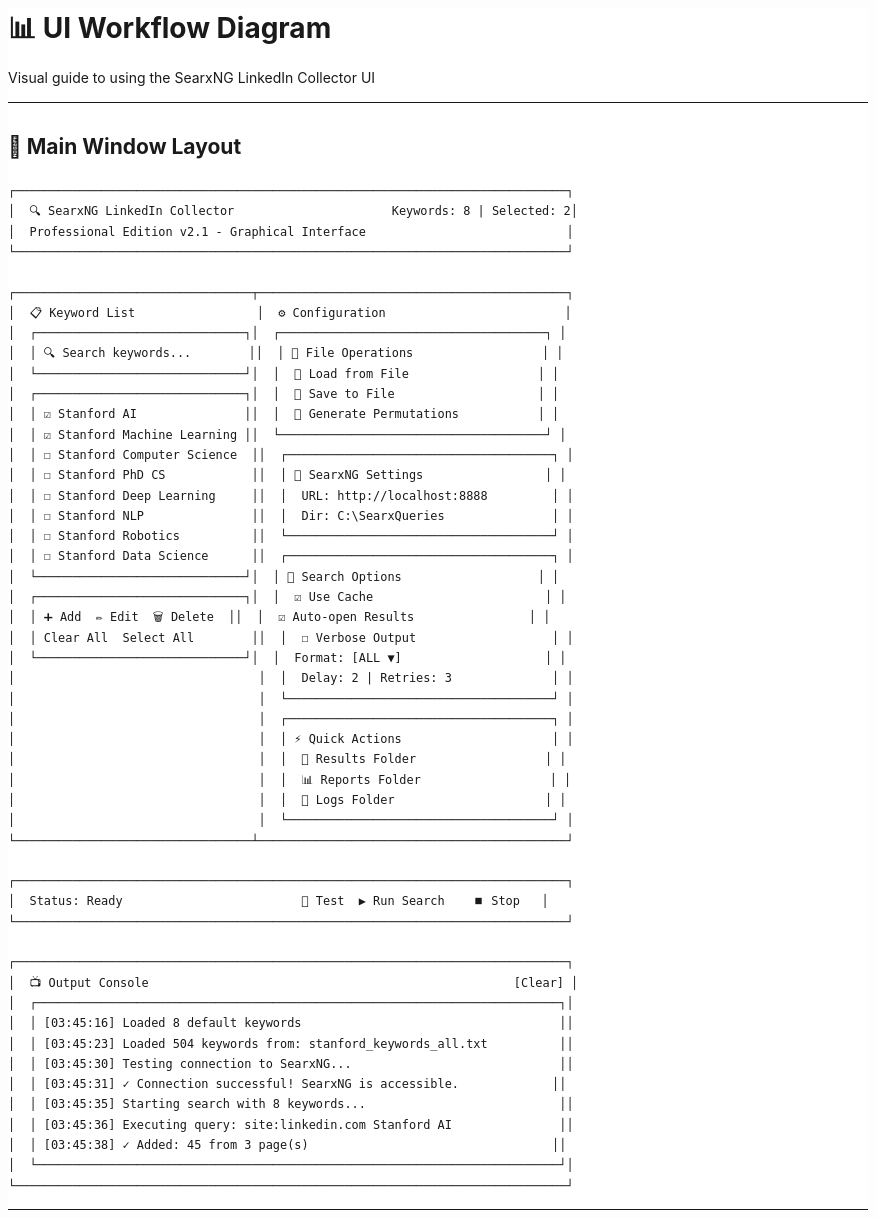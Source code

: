 # 📊 UI Workflow Diagram

Visual guide to using the SearxNG LinkedIn Collector UI

---

## 🎯 Main Window Layout

```
┌─────────────────────────────────────────────────────────────────────────────┐
│  🔍 SearxNG LinkedIn Collector                      Keywords: 8 | Selected: 2│
│  Professional Edition v2.1 - Graphical Interface                            │
└─────────────────────────────────────────────────────────────────────────────┘

┌─────────────────────────────────┬───────────────────────────────────────────┐
│  📋 Keyword List                 │  ⚙️ Configuration                         │
│  ┌─────────────────────────────┐│  ┌─────────────────────────────────────┐ │
│  │ 🔍 Search keywords...        ││  │ 📁 File Operations                  │ │
│  └─────────────────────────────┘│  │  📂 Load from File                  │ │
│  ┌─────────────────────────────┐│  │  💾 Save to File                    │ │
│  │ ☑️ Stanford AI               ││  │  🔄 Generate Permutations           │ │
│  │ ☑️ Stanford Machine Learning ││  └─────────────────────────────────────┘ │
│  │ ☐ Stanford Computer Science  ││  ┌─────────────────────────────────────┐ │
│  │ ☐ Stanford PhD CS            ││  │ 🔧 SearxNG Settings                 │ │
│  │ ☐ Stanford Deep Learning     ││  │  URL: http://localhost:8888         │ │
│  │ ☐ Stanford NLP               ││  │  Dir: C:\SearxQueries               │ │
│  │ ☐ Stanford Robotics          ││  └─────────────────────────────────────┘ │
│  │ ☐ Stanford Data Science      ││  ┌─────────────────────────────────────┐ │
│  └─────────────────────────────┘│  │ 🎯 Search Options                   │ │
│  ┌─────────────────────────────┐│  │  ☑️ Use Cache                        │ │
│  │ ➕ Add  ✏️ Edit  🗑️ Delete  ││  │  ☑️ Auto-open Results                │ │
│  │ Clear All  Select All        ││  │  ☐ Verbose Output                   │ │
│  └─────────────────────────────┘│  │  Format: [ALL ▼]                    │ │
│                                  │  │  Delay: 2 | Retries: 3              │ │
│                                  │  └─────────────────────────────────────┘ │
│                                  │  ┌─────────────────────────────────────┐ │
│                                  │  │ ⚡ Quick Actions                     │ │
│                                  │  │  📂 Results Folder                  │ │
│                                  │  │  📊 Reports Folder                  │ │
│                                  │  │  📝 Logs Folder                     │ │
│                                  │  └─────────────────────────────────────┘ │
└─────────────────────────────────┴───────────────────────────────────────────┘

┌─────────────────────────────────────────────────────────────────────────────┐
│  Status: Ready                         🔌 Test  ▶️ Run Search    ⏹️ Stop   │
└─────────────────────────────────────────────────────────────────────────────┘

┌─────────────────────────────────────────────────────────────────────────────┐
│  📺 Output Console                                                   [Clear] │
│  ┌─────────────────────────────────────────────────────────────────────────┐│
│  │ [03:45:16] Loaded 8 default keywords                                    ││
│  │ [03:45:23] Loaded 504 keywords from: stanford_keywords_all.txt          ││
│  │ [03:45:30] Testing connection to SearxNG...                             ││
│  │ [03:45:31] ✓ Connection successful! SearxNG is accessible.             ││
│  │ [03:45:35] Starting search with 8 keywords...                           ││
│  │ [03:45:36] Executing query: site:linkedin.com Stanford AI               ││
│  │ [03:45:38] ✓ Added: 45 from 3 page(s)                                  ││
│  └─────────────────────────────────────────────────────────────────────────┘│
└─────────────────────────────────────────────────────────────────────────────┘
```

---